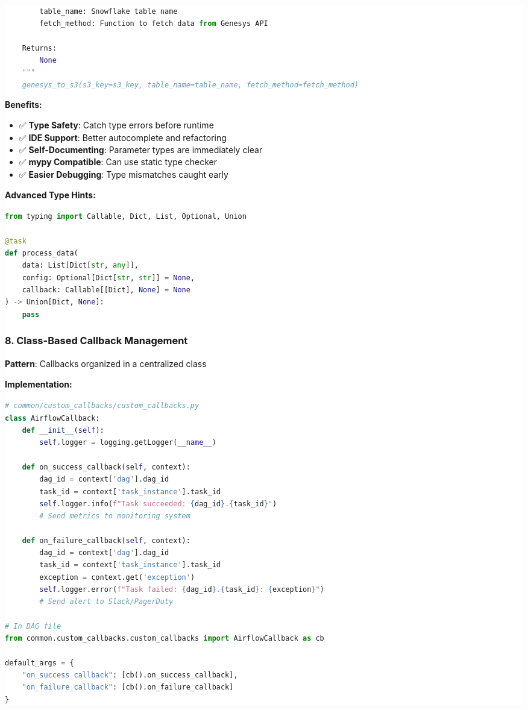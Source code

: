 ```python
        table_name: Snowflake table name
        fetch_method: Function to fetch data from Genesys API

    Returns:
        None
    """
    genesys_to_s3(s3_key=s3_key, table_name=table_name, fetch_method=fetch_method)
```

**Benefits:**
- ✅ **Type Safety**: Catch type errors before runtime
- ✅ **IDE Support**: Better autocomplete and refactoring
- ✅ **Self-Documenting**: Parameter types are immediately clear
- ✅ **mypy Compatible**: Can use static type checker
- ✅ **Easier Debugging**: Type mismatches caught early

**Advanced Type Hints:**
```python
from typing import Callable, Dict, List, Optional, Union

@task
def process_data(
    data: List[Dict[str, any]],
    config: Optional[Dict[str, str]] = None,
    callback: Callable[[Dict], None] = None
) -> Union[Dict, None]:
    pass
```

### 8. Class-Based Callback Management

**Pattern**: Callbacks organized in a centralized class

**Implementation:**
```python
# common/custom_callbacks/custom_callbacks.py
class AirflowCallback:
    def __init__(self):
        self.logger = logging.getLogger(__name__)

    def on_success_callback(self, context):
        dag_id = context['dag'].dag_id
        task_id = context['task_instance'].task_id
        self.logger.info(f"Task succeeded: {dag_id}.{task_id}")
        # Send metrics to monitoring system

    def on_failure_callback(self, context):
        dag_id = context['dag'].dag_id
        task_id = context['task_instance'].task_id
        exception = context.get('exception')
        self.logger.error(f"Task failed: {dag_id}.{task_id}: {exception}")
        # Send alert to Slack/PagerDuty

# In DAG file
from common.custom_callbacks.custom_callbacks import AirflowCallback as cb

default_args = {
    "on_success_callback": [cb().on_success_callback],
    "on_failure_callback": [cb().on_failure_callback]
}
```

